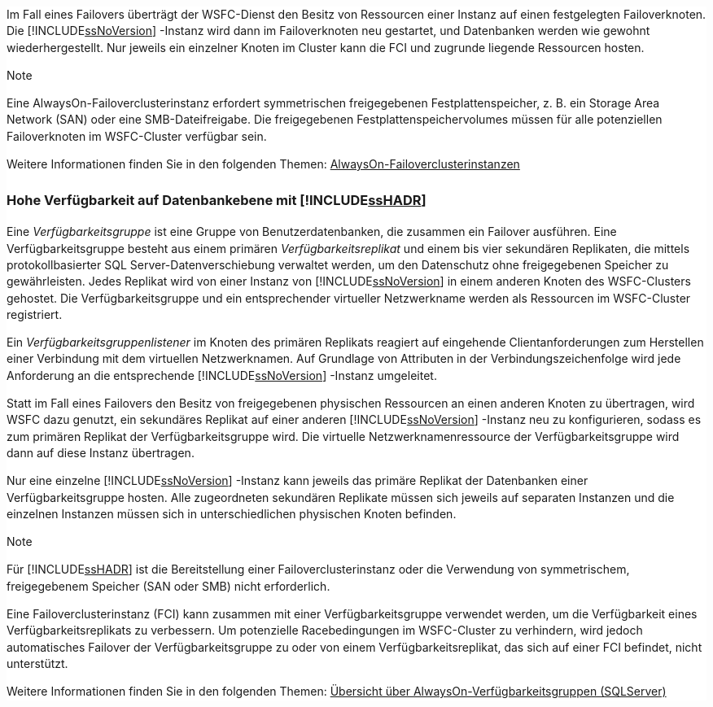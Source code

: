  Im Fall eines Failovers überträgt der WSFC-Dienst den Besitz von Ressourcen einer Instanz auf einen festgelegten Failoverknoten. Die [!INCLUDE[ssNoVersion](../../../includes/ssnoversion-md.md)] -Instanz wird dann im Failoverknoten neu gestartet, und Datenbanken werden wie gewohnt wiederhergestellt. Nur jeweils ein einzelner Knoten im Cluster kann die FCI und zugrunde liegende Ressourcen hosten.  
  
> [!NOTE]  
>  Eine AlwaysOn-Failoverclusterinstanz erfordert symmetrischen freigegebenen Festplattenspeicher, z. B. ein Storage Area Network (SAN) oder eine SMB-Dateifreigabe.  Die freigegebenen Festplattenspeichervolumes müssen für alle potenziellen Failoverknoten im WSFC-Cluster verfügbar sein.  
  
 Weitere Informationen finden Sie in den folgenden Themen: [AlwaysOn-Failoverclusterinstanzen](always-on-failover-cluster-instances-sql-server.md)  
  
### <a name="database-level-high-availability-with-includesshadrincludessshadr-mdmd"></a>Hohe Verfügbarkeit auf Datenbankebene mit [!INCLUDE[ssHADR](../../../includes/sshadr-md.md)]  
 Eine *Verfügbarkeitsgruppe* ist eine Gruppe von Benutzerdatenbanken, die zusammen ein Failover ausführen. Eine Verfügbarkeitsgruppe besteht aus einem primären *Verfügbarkeitsreplikat* und einem bis vier sekundären Replikaten, die mittels protokollbasierter SQL Server-Datenverschiebung verwaltet werden, um den Datenschutz ohne freigegebenen Speicher zu gewährleisten. Jedes Replikat wird von einer Instanz von [!INCLUDE[ssNoVersion](../../../includes/ssnoversion-md.md)] in einem anderen Knoten des WSFC-Clusters gehostet. Die Verfügbarkeitsgruppe und ein entsprechender virtueller Netzwerkname werden als Ressourcen im WSFC-Cluster registriert.  
  
 Ein *Verfügbarkeitsgruppenlistener* im Knoten des primären Replikats reagiert auf eingehende Clientanforderungen zum Herstellen einer Verbindung mit dem virtuellen Netzwerknamen. Auf Grundlage von Attributen in der Verbindungszeichenfolge wird jede Anforderung an die entsprechende [!INCLUDE[ssNoVersion](../../../includes/ssnoversion-md.md)] -Instanz umgeleitet.  
  
 Statt im Fall eines Failovers den Besitz von freigegebenen physischen Ressourcen an einen anderen Knoten zu übertragen, wird WSFC dazu genutzt, ein sekundäres Replikat auf einer anderen [!INCLUDE[ssNoVersion](../../../includes/ssnoversion-md.md)] -Instanz neu zu konfigurieren, sodass es zum primären Replikat der Verfügbarkeitsgruppe wird. Die virtuelle Netzwerknamenressource der Verfügbarkeitsgruppe wird dann auf diese Instanz übertragen.  
  
 Nur eine einzelne [!INCLUDE[ssNoVersion](../../../includes/ssnoversion-md.md)] -Instanz kann jeweils das primäre Replikat der Datenbanken einer Verfügbarkeitsgruppe hosten. Alle zugeordneten sekundären Replikate müssen sich jeweils auf separaten Instanzen und die einzelnen Instanzen müssen sich in unterschiedlichen physischen Knoten befinden.  
  
> [!NOTE]  
>  Für [!INCLUDE[ssHADR](../../../includes/sshadr-md.md)] ist die Bereitstellung einer Failoverclusterinstanz oder die Verwendung von symmetrischem, freigegebenem Speicher (SAN oder SMB) nicht erforderlich.  
>   
>  Eine Failoverclusterinstanz (FCI) kann zusammen mit einer Verfügbarkeitsgruppe verwendet werden, um die Verfügbarkeit eines Verfügbarkeitsreplikats zu verbessern. Um potenzielle Racebedingungen im WSFC-Cluster zu verhindern, wird jedoch automatisches Failover der Verfügbarkeitsgruppe zu oder von einem Verfügbarkeitsreplikat, das sich auf einer FCI befindet, nicht unterstützt.  
  
 Weitere Informationen finden Sie in den folgenden Themen: [Übersicht über AlwaysOn-Verfügbarkeitsgruppen &#40;SQLServer&#41;](../../../database-engine/availability-groups/windows/overview-of-always-on-availability-groups-sql-server.md)  
  